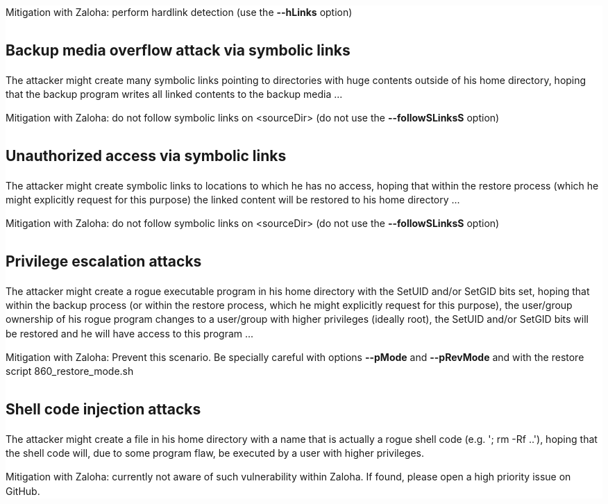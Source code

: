 Mitigation with Zaloha: perform hardlink detection (use the <b>--hLinks</b> option)

Backup media overflow attack via symbolic links
-----------------------------------------------
The attacker might create many symbolic links pointing to directories with huge
contents outside of his home directory, hoping that the backup program writes
all linked contents to the backup media ...

Mitigation with Zaloha: do not follow symbolic links on &lt;sourceDir&gt; (do not use
                        the <b>--followSLinksS</b> option)

Unauthorized access via symbolic links
--------------------------------------
The attacker might create symbolic links to locations to which he has no access,
hoping that within the restore process (which he might explicitly request for
this purpose) the linked content will be restored to his home directory ...

Mitigation with Zaloha: do not follow symbolic links on &lt;sourceDir&gt; (do not use
                        the <b>--followSLinksS</b> option)

Privilege escalation attacks
----------------------------
The attacker might create a rogue executable program in his home directory with
the SetUID and/or SetGID bits set, hoping that within the backup process (or
within the restore process, which he might explicitly request for this purpose),
the user/group ownership of his rogue program changes to a user/group with
higher privileges (ideally root), the SetUID and/or SetGID bits will be restored
and he will have access to this program ...

Mitigation with Zaloha: Prevent this scenario. Be specially careful with options
                        <b>--pMode</b> and <b>--pRevMode</b> and with the restore script
                        860_restore_mode.sh

Shell code injection attacks
----------------------------
The attacker might create a file in his home directory with a name that is
actually a rogue shell code (e.g. '; rm -Rf ..'), hoping that the shell code
will, due to some program flaw, be executed by a user with higher privileges.

Mitigation with Zaloha: currently not aware of such vulnerability within Zaloha.
                        If found, please open a high priority issue on GitHub.
</pre>
